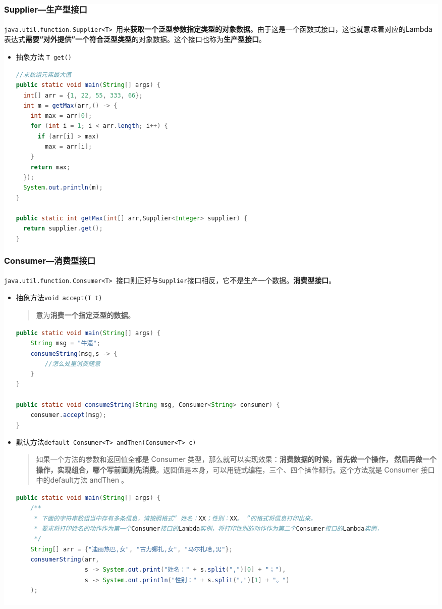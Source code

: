 ### Supplier—生产型接口

`java.util.function.Supplier<T> `用来**获取一个泛型参数指定类型的对象数据**。由于这是一个函数式接口，这也就意味着对应的Lambda表达式**需要“对外提供”一个符合泛型类型**的对象数据。这个接口也称为**生产型接口**。

*   抽象方法 `T get() `

    ```java
    //求数组元素最大值
    public static void main(String[] args) {
      int[] arr = {1, 22, 55, 333, 66};
      int m = getMax(arr,() -> {
        int max = arr[0];
        for (int i = 1; i < arr.length; i++) {
          if (arr[i] > max)
            max = arr[i];
        }
        return max;
      });
      System.out.println(m);
    }
    
    public static int getMax(int[] arr,Supplier<Integer> supplier) {
      return supplier.get();
    }
    ```

    

### Consumer—消费型接口

`java.util.function.Consumer<T> `接口则正好与`Supplier`接口相反，它不是生产一个数据。**消费型接口**。

- 抽象方法` void accept(T t) `

    > 意为**消费一个指定泛型的数据**。

    ```java
    public static void main(String[] args) {
        String msg = "牛逼";
        consumeString(msg,s ‐> {
            //怎么处里消费随意
        }
    }
        
    public static void consumeString(String msg, Consumer<String> consumer) {
        consumer.accept(msg);        
    }           
    ```

- 默认方法`default Consumer<T> andThen(Consumer<T> c)` 

    > 如果一个方法的参数和返回值全都是 Consumer 类型，那么就可以实现效果：**消费数据的时候，首先做一个操作， 然后再做一个操作，实现组合，哪个写前面则先消费**。返回值是本身，可以用链式编程，三个、四个操作都行。这个方法就是 Consumer 接口中的default方法 andThen 。

    ```java
    public static void main(String[] args) {
        /**
         * 下面的字符串数组当中存有多条信息，请按照格式“ 姓名：XX；性别：XX。 ”的格式将信息打印出来。
         * 要求将打印姓名的动作作为第一个Consumer接口的Lambda实例，将打印性别的动作作为第二个Consumer接口的Lambda实例，
         */
        String[] arr = {"迪丽热巴,女", "古力娜扎,女", "马尔扎哈,男"};
        consumerString(arr,
                       s -> System.out.print("姓名：" + s.split(",")[0] + "；"),
                       s -> System.out.println("性别：" + s.split(",")[1] + "。")
        );
        